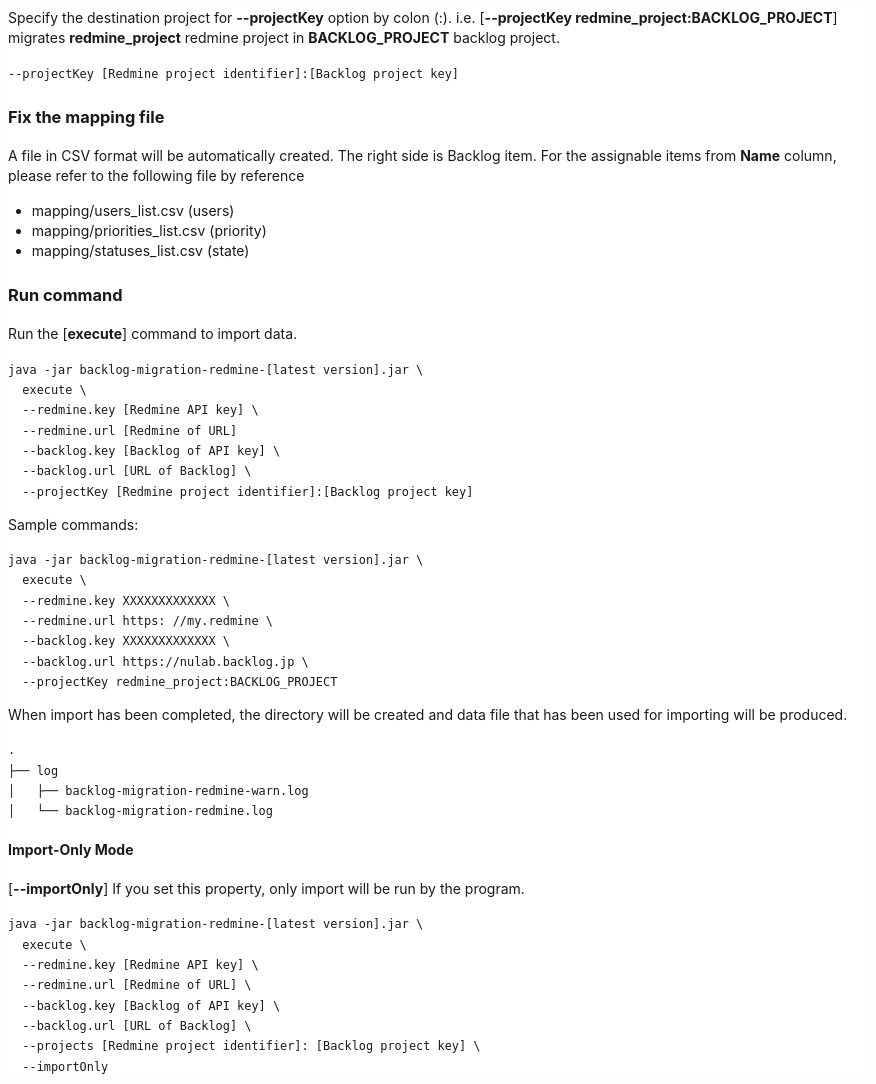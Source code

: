 Specify the destination project for **--projectKey** option by colon (:). i.e. [**--projectKey redmine_project:BACKLOG_PROJECT**] migrates **redmine_project** redmine project in **BACKLOG_PROJECT** backlog project.

    --projectKey [Redmine project identifier]:[Backlog project key]

### Fix the mapping file

A file in CSV format will be automatically created.
The right side is Backlog item.
For the assignable items from **Name** column, please refer to the following file by reference

- mapping/users_list.csv (users)
- mapping/priorities_list.csv (priority)
- mapping/statuses_list.csv (state)

### Run command

Run the [**execute**] command to import data.

    java -jar backlog-migration-redmine-[latest version].jar \
      execute \
      --redmine.key [Redmine API key] \
      --redmine.url [Redmine of URL]
      --backlog.key [Backlog of API key] \
      --backlog.url [URL of Backlog] \
      --projectKey [Redmine project identifier]:[Backlog project key]

Sample commands:

    java -jar backlog-migration-redmine-[latest version].jar \
      execute \
      --redmine.key XXXXXXXXXXXXX \
      --redmine.url https: //my.redmine \
      --backlog.key XXXXXXXXXXXXX \
      --backlog.url https://nulab.backlog.jp \
      --projectKey redmine_project:BACKLOG_PROJECT

When import has been completed, the directory will be created and data file that has been used for importing will be produced.

    .
    ├── log
    │   ├── backlog-migration-redmine-warn.log
    │   └── backlog-migration-redmine.log

#### Import-Only Mode

[**--importOnly**] If you set this property, only import will be run by the program.

    java -jar backlog-migration-redmine-[latest version].jar \
      execute \
      --redmine.key [Redmine API key] \
      --redmine.url [Redmine of URL] \
      --backlog.key [Backlog of API key] \
      --backlog.url [URL of Backlog] \
      --projects [Redmine project identifier]: [Backlog project key] \
      --importOnly


[backlog]: https://backlog.com/ja/